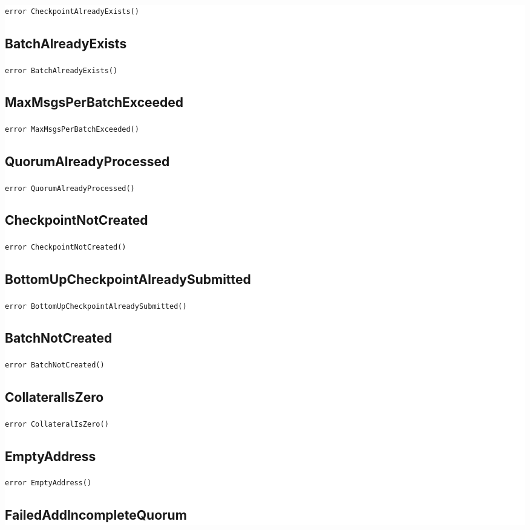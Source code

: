 ```solidity
error CheckpointAlreadyExists()
```

## BatchAlreadyExists

```solidity
error BatchAlreadyExists()
```

## MaxMsgsPerBatchExceeded

```solidity
error MaxMsgsPerBatchExceeded()
```

## QuorumAlreadyProcessed

```solidity
error QuorumAlreadyProcessed()
```

## CheckpointNotCreated

```solidity
error CheckpointNotCreated()
```

## BottomUpCheckpointAlreadySubmitted

```solidity
error BottomUpCheckpointAlreadySubmitted()
```

## BatchNotCreated

```solidity
error BatchNotCreated()
```

## CollateralIsZero

```solidity
error CollateralIsZero()
```

## EmptyAddress

```solidity
error EmptyAddress()
```

## FailedAddIncompleteQuorum
